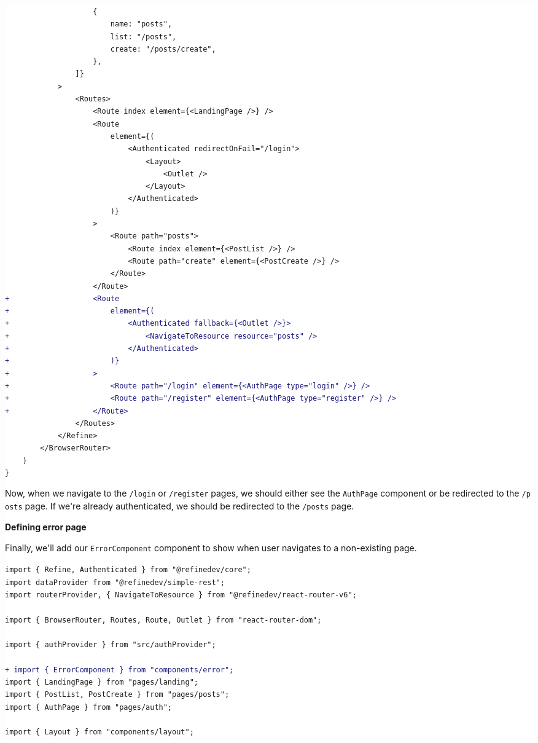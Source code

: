 ```diff title=App.tsx
                    {
                        name: "posts",
                        list: "/posts",
                        create: "/posts/create",
                    },
                ]}
            >
                <Routes>
                    <Route index element={<LandingPage />} />
                    <Route
                        element={(
                            <Authenticated redirectOnFail="/login">
                                <Layout>
                                    <Outlet />
                                </Layout>
                            </Authenticated>
                        )}
                    >
                        <Route path="posts">
                            <Route index element={<PostList />} />
                            <Route path="create" element={<PostCreate />} />
                        </Route>
                    </Route>
+                   <Route
+                       element={(
+                           <Authenticated fallback={<Outlet />}>
+                               <NavigateToResource resource="posts" />
+                           </Authenticated>
+                       )}
+                   >
+                       <Route path="/login" element={<AuthPage type="login" />} />
+                       <Route path="/register" element={<AuthPage type="register" />} />
+                   </Route>
                </Routes>
            </Refine>
        </BrowserRouter>
    )
}
```

Now, when we navigate to the `/login` or `/register` pages, we should either see the `AuthPage` component or be redirected to the `/posts` page. If we're already authenticated, we should be redirected to the `/posts` page.

**Defining error page**

Finally, we'll add our `ErrorComponent` component to show when user navigates to a non-existing page.

```diff title=App.tsx
import { Refine, Authenticated } from "@refinedev/core";
import dataProvider from "@refinedev/simple-rest";
import routerProvider, { NavigateToResource } from "@refinedev/react-router-v6";

import { BrowserRouter, Routes, Route, Outlet } from "react-router-dom";

import { authProvider } from "src/authProvider";

+ import { ErrorComponent } from "components/error";
import { LandingPage } from "pages/landing";
import { PostList, PostCreate } from "pages/posts";
import { AuthPage } from "pages/auth";

import { Layout } from "components/layout";

```